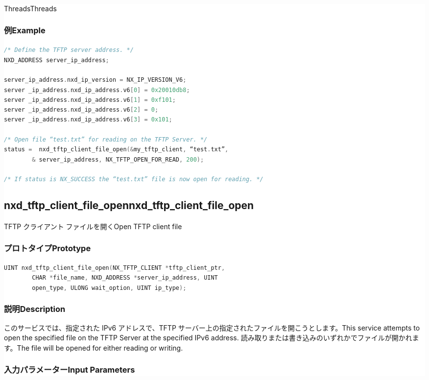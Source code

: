<span data-ttu-id="60e0e-233">Threads</span><span class="sxs-lookup"><span data-stu-id="60e0e-233">Threads</span></span>

### <a name="example"></a><span data-ttu-id="60e0e-234">例</span><span class="sxs-lookup"><span data-stu-id="60e0e-234">Example</span></span>

```C
/* Define the TFTP server address. */
NXD_ADDRESS server_ip_address;

server_ip_address.nxd_ip_version = NX_IP_VERSION_V6;
server _ip_address.nxd_ip_address.v6[0] = 0x20010db8;
server _ip_address.nxd_ip_address.v6[1] = 0xf101;
server _ip_address.nxd_ip_address.v6[2] = 0;
server _ip_address.nxd_ip_address.v6[3] = 0x101;

/* Open file “test.txt” for reading on the TFTP Server. */
status =  nxd_tftp_client_file_open(&my_tftp_client, “test.txt”,
        & server_ip_address, NX_TFTP_OPEN_FOR_READ, 200);

/* If status is NX_SUCCESS the “test.txt” file is now open for reading. */
```

## <a name="nxd_tftp_client_file_open"></a><span data-ttu-id="60e0e-235">nxd_tftp_client_file_open</span><span class="sxs-lookup"><span data-stu-id="60e0e-235">nxd_tftp_client_file_open</span></span>

<span data-ttu-id="60e0e-236">TFTP クライアント ファイルを開く</span><span class="sxs-lookup"><span data-stu-id="60e0e-236">Open TFTP client file</span></span>

### <a name="prototype"></a><span data-ttu-id="60e0e-237">プロトタイプ</span><span class="sxs-lookup"><span data-stu-id="60e0e-237">Prototype</span></span>

```C
UINT nxd_tftp_client_file_open(NX_TFTP_CLIENT *tftp_client_ptr,
        CHAR *file_name, NXD_ADDRESS *server_ip_address, UINT 
        open_type, ULONG wait_option, UINT ip_type);
```

### <a name="description"></a><span data-ttu-id="60e0e-238">説明</span><span class="sxs-lookup"><span data-stu-id="60e0e-238">Description</span></span>

<span data-ttu-id="60e0e-239">このサービスでは、指定された IPv6 アドレスで、TFTP サーバー上の指定されたファイルを開こうとします。</span><span class="sxs-lookup"><span data-stu-id="60e0e-239">This service attempts to open the specified file on the TFTP Server at the specified IPv6 address.</span></span> <span data-ttu-id="60e0e-240">読み取りまたは書き込みのいずれかでファイルが開かれます。</span><span class="sxs-lookup"><span data-stu-id="60e0e-240">The file will be opened for either reading or writing.</span></span>

### <a name="input-parameters"></a><span data-ttu-id="60e0e-241">入力パラメーター</span><span class="sxs-lookup"><span data-stu-id="60e0e-241">Input Parameters</span></span>
